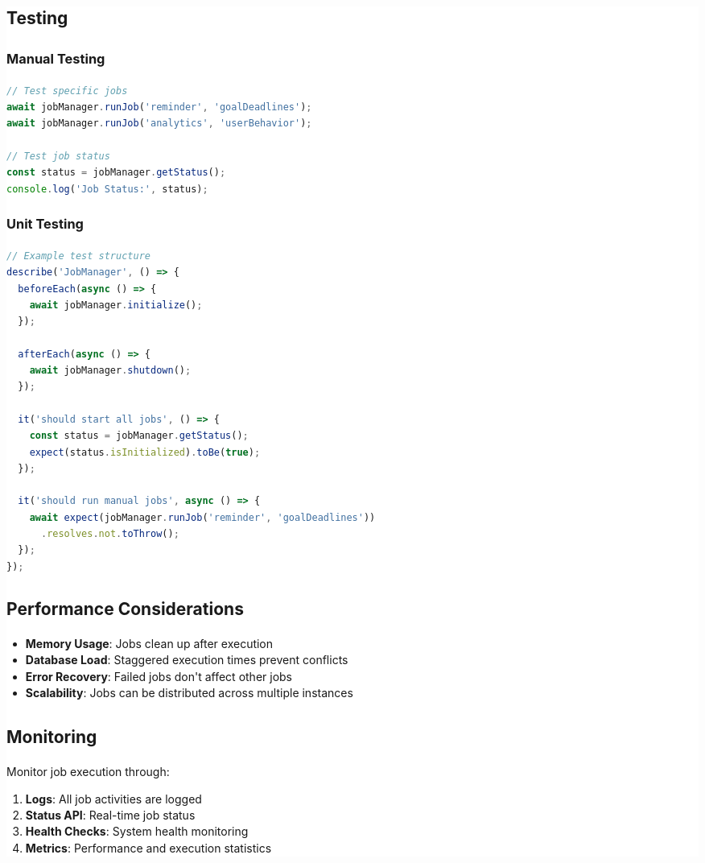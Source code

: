 ## Testing

### Manual Testing

```javascript
// Test specific jobs
await jobManager.runJob('reminder', 'goalDeadlines');
await jobManager.runJob('analytics', 'userBehavior');

// Test job status
const status = jobManager.getStatus();
console.log('Job Status:', status);
```

### Unit Testing

```javascript
// Example test structure
describe('JobManager', () => {
  beforeEach(async () => {
    await jobManager.initialize();
  });

  afterEach(async () => {
    await jobManager.shutdown();
  });

  it('should start all jobs', () => {
    const status = jobManager.getStatus();
    expect(status.isInitialized).toBe(true);
  });

  it('should run manual jobs', async () => {
    await expect(jobManager.runJob('reminder', 'goalDeadlines'))
      .resolves.not.toThrow();
  });
});
```

## Performance Considerations

- **Memory Usage**: Jobs clean up after execution
- **Database Load**: Staggered execution times prevent conflicts  
- **Error Recovery**: Failed jobs don't affect other jobs
- **Scalability**: Jobs can be distributed across multiple instances

## Monitoring

Monitor job execution through:

1. **Logs**: All job activities are logged
2. **Status API**: Real-time job status
3. **Health Checks**: System health monitoring
4. **Metrics**: Performance and execution statistics
